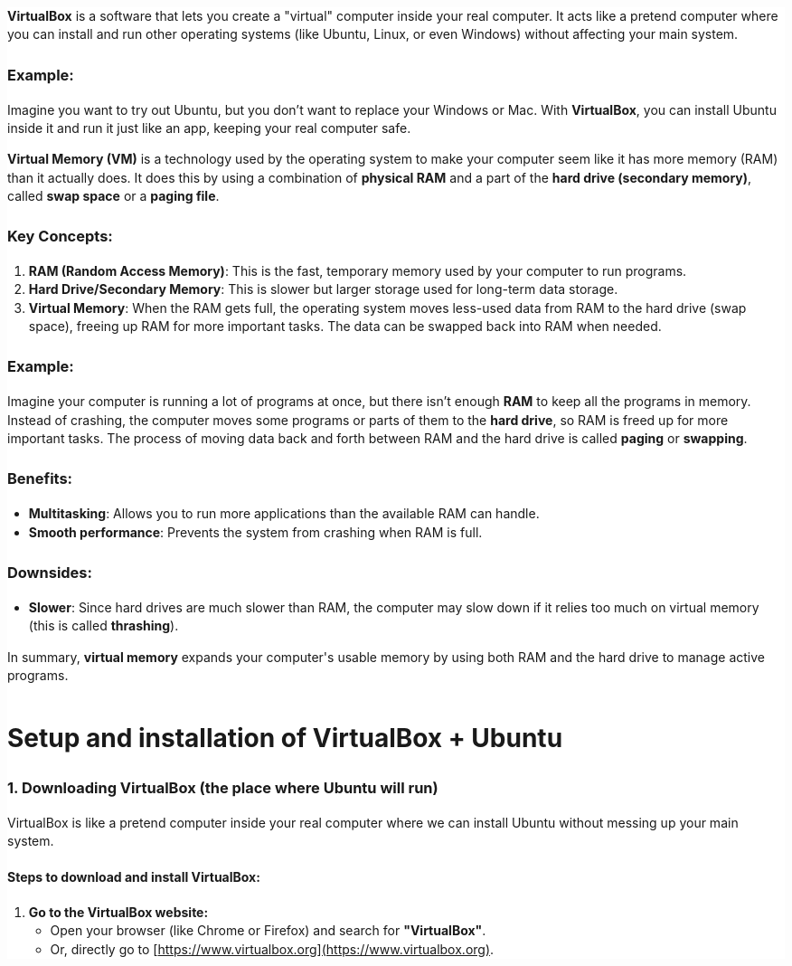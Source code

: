 
**VirtualBox** is a software that lets you create a "virtual" computer inside your real computer. It acts like a pretend computer where you can install and run other operating systems (like Ubuntu, Linux, or even Windows) without affecting your main system.

### Example:
Imagine you want to try out Ubuntu, but you don’t want to replace your Windows or Mac. With **VirtualBox**, you can install Ubuntu inside it and run it just like an app, keeping your real computer safe.

**Virtual Memory (VM)** is a technology used by the operating system to make your computer seem like it has more memory (RAM) than it actually does. It does this by using a combination of **physical RAM** and a part of the **hard drive (secondary memory)**, called **swap space** or a **paging file**.

### Key Concepts:
1. **RAM (Random Access Memory)**: This is the fast, temporary memory used by your computer to run programs.
2. **Hard Drive/Secondary Memory**: This is slower but larger storage used for long-term data storage.
3. **Virtual Memory**: When the RAM gets full, the operating system moves less-used data from RAM to the hard drive (swap space), freeing up RAM for more important tasks. The data can be swapped back into RAM when needed.

### Example:
Imagine your computer is running a lot of programs at once, but there isn’t enough **RAM** to keep all the programs in memory. Instead of crashing, the computer moves some programs or parts of them to the **hard drive**, so RAM is freed up for more important tasks. The process of moving data back and forth between RAM and the hard drive is called **paging** or **swapping**.

### Benefits:
- **Multitasking**: Allows you to run more applications than the available RAM can handle.
- **Smooth performance**: Prevents the system from crashing when RAM is full.

### Downsides:
- **Slower**: Since hard drives are much slower than RAM, the computer may slow down if it relies too much on virtual memory (this is called **thrashing**).

In summary, **virtual memory** expands your computer's usable memory by using both RAM and the hard drive to manage active programs.

# Setup and installation of VirtualBox + Ubuntu

### 1. **Downloading VirtualBox (the place where Ubuntu will run)**
VirtualBox is like a pretend computer inside your real computer where we can install Ubuntu without messing up your main system.

#### Steps to download and install VirtualBox:
1. **Go to the VirtualBox website:** 
   - Open your browser (like Chrome or Firefox) and search for **"VirtualBox"**.
   - Or, directly go to [https://www.virtualbox.org](https://www.virtualbox.org).
